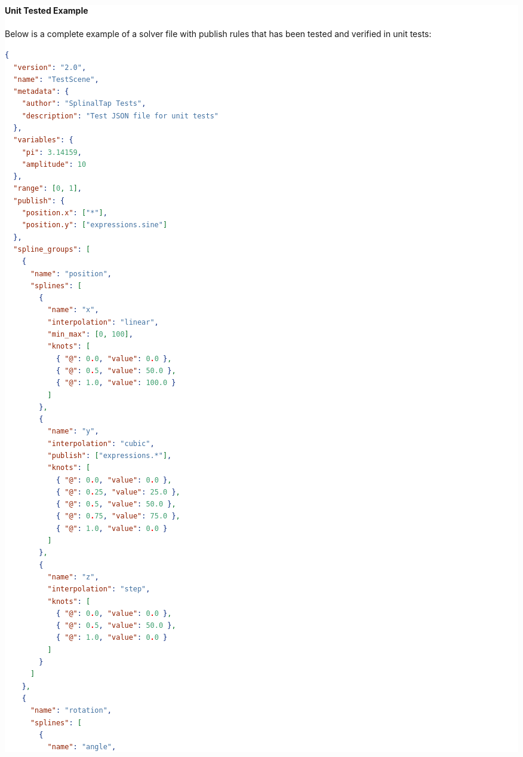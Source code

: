 #### Unit Tested Example

Below is a complete example of a solver file with publish rules that has been tested and verified in unit tests:

```json
{
  "version": "2.0",
  "name": "TestScene",
  "metadata": {
    "author": "SplinalTap Tests",
    "description": "Test JSON file for unit tests"
  },
  "variables": {
    "pi": 3.14159,
    "amplitude": 10
  },
  "range": [0, 1],
  "publish": {
    "position.x": ["*"],
    "position.y": ["expressions.sine"]
  },
  "spline_groups": [
    {
      "name": "position",
      "splines": [
        {
          "name": "x",
          "interpolation": "linear",
          "min_max": [0, 100],
          "knots": [
            { "@": 0.0, "value": 0.0 },
            { "@": 0.5, "value": 50.0 },
            { "@": 1.0, "value": 100.0 }
          ]
        },
        {
          "name": "y",
          "interpolation": "cubic",
          "publish": ["expressions.*"],
          "knots": [
            { "@": 0.0, "value": 0.0 },
            { "@": 0.25, "value": 25.0 },
            { "@": 0.5, "value": 50.0 },
            { "@": 0.75, "value": 75.0 },
            { "@": 1.0, "value": 0.0 }
          ]
        },
        {
          "name": "z",
          "interpolation": "step",
          "knots": [
            { "@": 0.0, "value": 0.0 },
            { "@": 0.5, "value": 50.0 },
            { "@": 1.0, "value": 0.0 }
          ]
        }
      ]
    },
    {
      "name": "rotation",
      "splines": [
        {
          "name": "angle",
```